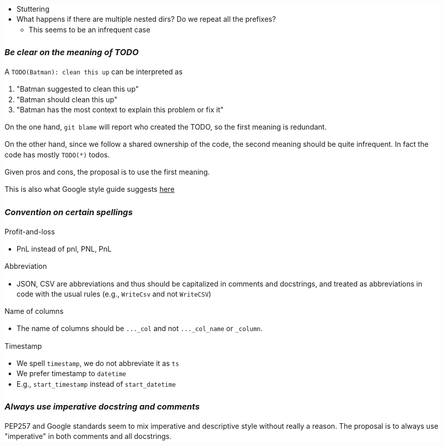 - Stuttering
- What happens if there are multiple nested dirs? Do we repeat all the prefixes?
  - This seems to be an infrequent case

### <a name="_7hxq8svtq28l"></a>***Be clear on the meaning of TODO***
A `TODO(Batman): clean this up` can be interpreted as

1. "Batman suggested to clean this up" 
1. "Batman should clean this up"
1. "Batman has the most context to explain this problem or fix it"

On the one hand, `git blame` will report who created the TODO, so the first meaning is redundant.

On the other hand, since we follow a shared ownership of the code, the second meaning should be quite infrequent. In fact the code has mostly `TODO(*)` todos.

Given pros and cons, the proposal is to use the first meaning.

This is also what Google style guide suggests [here](https://github.com/google/styleguide/blob/gh-pages/pyguide.md#312-todo-comments)
### <a name="_310r7bjrwd9u"></a>***Convention on certain spellings***
Profit-and-loss 

- PnL instead of pnl, PNL, PnL

Abbreviation

- JSON, CSV are abbreviations and thus should be capitalized in comments and docstrings, and treated as abbreviations in code with the usual rules (e.g., `WriteCsv` and not `WriteCSV`)

Name of columns

- The name of columns should be `..._col` and not `..._col_name` or `_column`.

Timestamp

- We spell `timestamp`, we do not abbreviate it as `ts`
- We prefer timestamp to `datetime`
- E.g., `start_timestamp` instead of `start_datetime`
### <a name="_h3504xf4mtjv"></a>***Always use imperative docstring and comments***
PEP257 and Google standards seem to mix imperative and descriptive style without really a reason. The proposal is to always use "imperative" in both comments and all docstrings.
